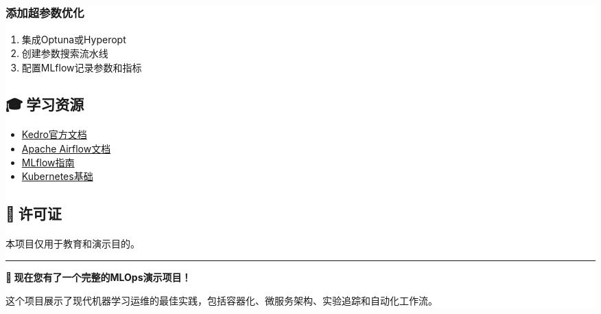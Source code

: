 ### 添加超参数优化
1. 集成Optuna或Hyperopt
2. 创建参数搜索流水线
3. 配置MLflow记录参数和指标

## 🎓 学习资源

- [Kedro官方文档](https://kedro.readthedocs.io/)
- [Apache Airflow文档](https://airflow.apache.org/docs/)
- [MLflow指南](https://mlflow.org/docs/latest/index.html)
- [Kubernetes基础](https://kubernetes.io/docs/tutorials/)

## 📄 许可证

本项目仅用于教育和演示目的。

---

**🎉 现在您有了一个完整的MLOps演示项目！**

这个项目展示了现代机器学习运维的最佳实践，包括容器化、微服务架构、实验追踪和自动化工作流。
